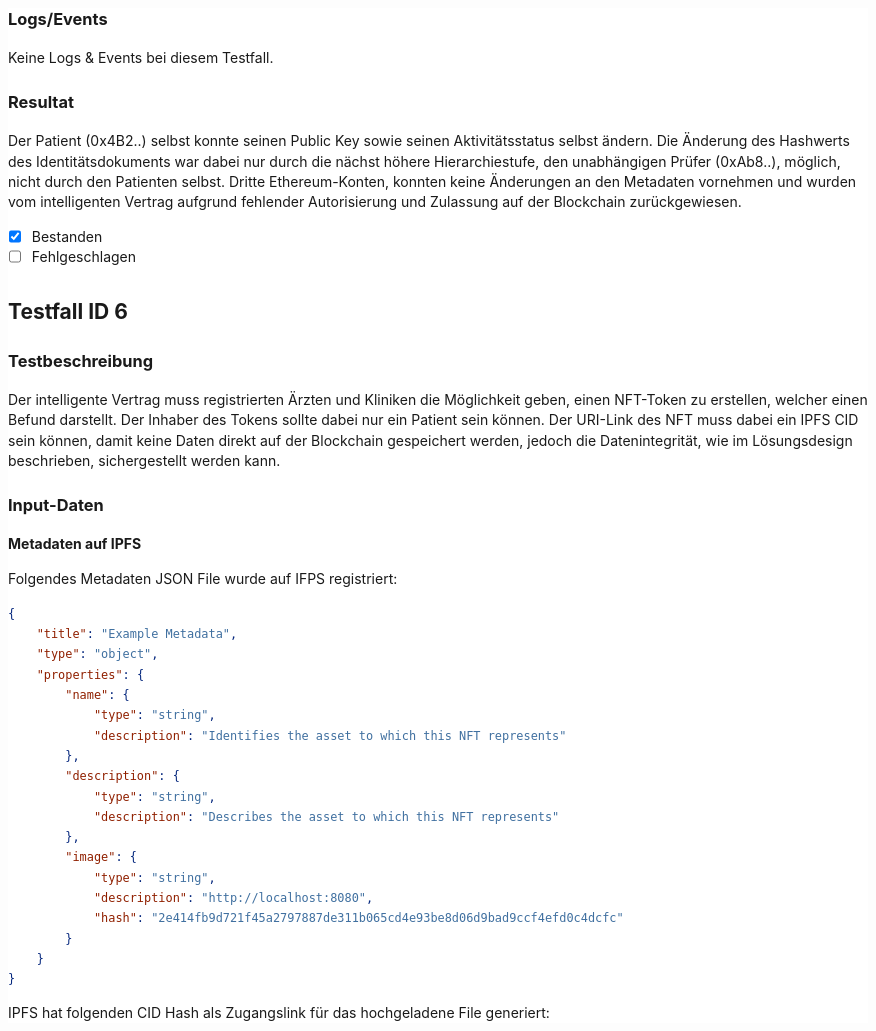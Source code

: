 ### **Logs/Events**

Keine Logs & Events bei diesem Testfall.

### **Resultat**

Der Patient (0x4B2..) selbst konnte seinen Public Key sowie seinen Aktivitätsstatus selbst ändern. Die Änderung des Hashwerts des Identitätsdokuments war dabei nur durch die nächst höhere Hierarchiestufe, den unabhängigen Prüfer (0xAb8..), möglich, nicht durch den Patienten selbst. Dritte Ethereum-Konten, konnten keine Änderungen an den Metadaten vornehmen und wurden vom intelligenten Vertrag aufgrund fehlender Autorisierung und Zulassung auf der Blockchain zurückgewiesen.

- [x] Bestanden
- [ ] Fehlgeschlagen

<div style="page-break-after: always;"></div>

## **Testfall ID 6 <a name="testfall6"></a>**

### **Testbeschreibung**

Der intelligente Vertrag muss registrierten Ärzten und Kliniken die Möglichkeit geben, einen NFT-Token zu erstellen, welcher einen Befund darstellt. Der Inhaber des Tokens sollte dabei nur ein Patient sein können. Der URI-Link des NFT muss dabei ein IPFS CID sein können, damit keine Daten direkt auf der Blockchain gespeichert werden, jedoch die Datenintegrität, wie im Lösungsdesign beschrieben, sichergestellt werden kann.

### **Input-Daten**

**Metadaten auf IPFS**

Folgendes Metadaten JSON File wurde auf IFPS registriert:
```json
{
    "title": "Example Metadata",
    "type": "object",
    "properties": {
        "name": {
            "type": "string",
            "description": "Identifies the asset to which this NFT represents"
        },
        "description": {
            "type": "string",
            "description": "Describes the asset to which this NFT represents"
        },
        "image": {
            "type": "string",
            "description": "http://localhost:8080",
            "hash": "2e414fb9d721f45a2797887de311b065cd4e93be8d06d9bad9ccf4efd0c4dcfc"
        }
    }
}
```
IPFS hat folgenden CID Hash als Zugangslink für das hochgeladene File generiert:

